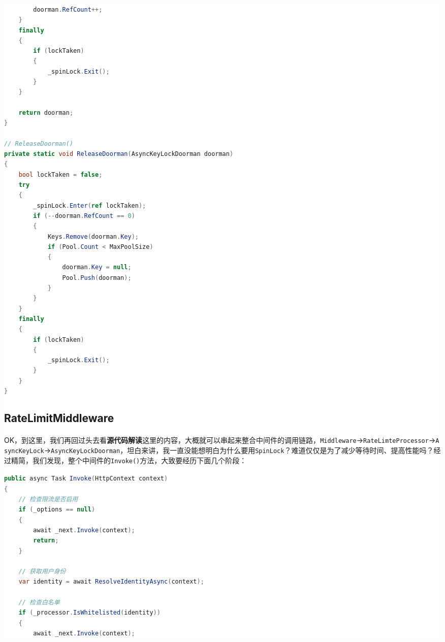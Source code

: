 ```csharp
        doorman.RefCount++;
    }
    finally
    {
        if (lockTaken)
        {
            _spinLock.Exit();
        }
    }

    return doorman;
}

// ReleaseDoorman()
private static void ReleaseDoorman(AsyncKeyLockDoorman doorman)
{
    bool lockTaken = false;
    try
    {
        _spinLock.Enter(ref lockTaken);
        if (--doorman.RefCount == 0)
        {
            Keys.Remove(doorman.Key);
            if (Pool.Count < MaxPoolSize)
            {
                doorman.Key = null;
                Pool.Push(doorman);
            }
        }
    }
    finally
    {
        if (lockTaken)
        {
            _spinLock.Exit();
        }
    }
}
```

## RateLimitMiddleware

OK，到这里，我们再回过头去看**源代码解读**这里的内容，大概就可以串起来整合中间件的调用链路，`Middleware`->`RateLimteProcessor`->`AsyncKeyLock`->`AsyncKeyLockDoorman`，坦白来讲，我一直没能想明白为什么要用`SpinLock`？难道仅仅是为了减少等待时间、提高性能吗？经过精简，我们发现，整个中间件的`Invoke()`方法，大致要经历下面几个阶段：

```csharp
public async Task Invoke(HttpContext context)
{
    // 检查限流是否启用
    if (_options == null)
    {
        await _next.Invoke(context);
        return;
    }

    // 获取用户身份
    var identity = await ResolveIdentityAsync(context);

    // 检查白名单
    if (_processor.IsWhitelisted(identity))
    {
        await _next.Invoke(context);
```